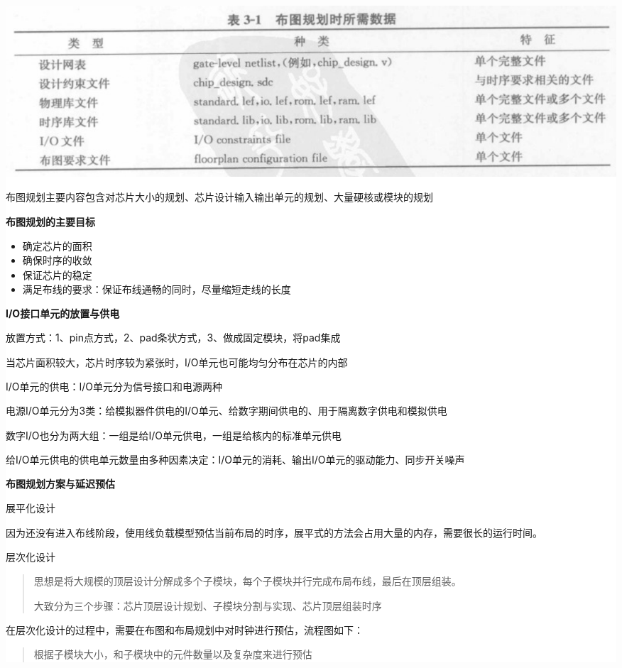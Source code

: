 ![](Physical-design/08.png)

布图规划主要内容包含对芯片大小的规划、芯片设计输入输出单元的规划、大量硬核或模块的规划

**布图规划的主要目标**

* 确定芯片的面积
* 确保时序的收敛
* 保证芯片的稳定
* 满足布线的要求：保证布线通畅的同时，尽量缩短走线的长度

**I/O接口单元的放置与供电**

放置方式：1、pin点方式，2、pad条状方式，3、做成固定模块，将pad集成

当芯片面积较大，芯片时序较为紧张时，I/O单元也可能均匀分布在芯片的内部



I/O单元的供电：I/O单元分为信号接口和电源两种

电源I/O单元分为3类：给模拟器件供电的I/O单元、给数字期间供电的、用于隔离数字供电和模拟供电

数字I/O也分为两大组：一组是给I/O单元供电，一组是给核内的标准单元供电

给I/O单元供电的供电单元数量由多种因素决定：I/O单元的消耗、输出I/O单元的驱动能力、同步开关噪声

**布图规划方案与延迟预估**

展平化设计

因为还没有进入布线阶段，使用线负载模型预估当前布局的时序，展平式的方法会占用大量的内存，需要很长的运行时间。

层次化设计

> 思想是将大规模的顶层设计分解成多个子模块，每个子模块并行完成布局布线，最后在顶层组装。
>
> 大致分为三个步骤：芯片顶层设计规划、子模块分割与实现、芯片顶层组装时序

在层次化设计的过程中，需要在布图和布局规划中对时钟进行预估，流程图如下：

> 根据子模块大小，和子模块中的元件数量以及复杂度来进行预估
